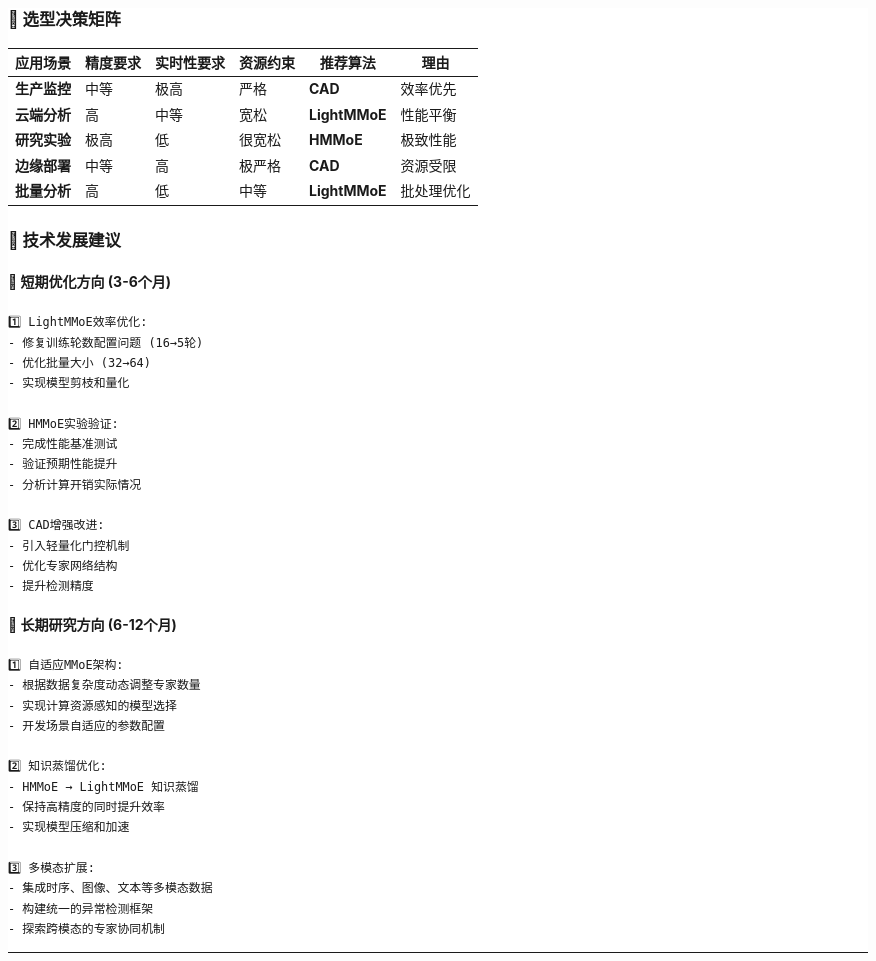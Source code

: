 ### 🎯 选型决策矩阵

| 应用场景 | 精度要求 | 实时性要求 | 资源约束 | 推荐算法 | 理由 |
|----------|----------|------------|----------|----------|------|
| **生产监控** | 中等 | 极高 | 严格 | **CAD** | 效率优先 |
| **云端分析** | 高 | 中等 | 宽松 | **LightMMoE** | 性能平衡 |
| **研究实验** | 极高 | 低 | 很宽松 | **HMMoE** | 极致性能 |
| **边缘部署** | 中等 | 高 | 极严格 | **CAD** | 资源受限 |
| **批量分析** | 高 | 低 | 中等 | **LightMMoE** | 批处理优化 |

### 🚀 技术发展建议

#### 🔧 短期优化方向 (3-6个月)
```
1️⃣ LightMMoE效率优化:
- 修复训练轮数配置问题 (16→5轮)
- 优化批量大小 (32→64)
- 实现模型剪枝和量化

2️⃣ HMMoE实验验证:
- 完成性能基准测试
- 验证预期性能提升
- 分析计算开销实际情况

3️⃣ CAD增强改进:
- 引入轻量化门控机制
- 优化专家网络结构
- 提升检测精度
```

#### 🎯 长期研究方向 (6-12个月)
```
1️⃣ 自适应MMoE架构:
- 根据数据复杂度动态调整专家数量
- 实现计算资源感知的模型选择
- 开发场景自适应的参数配置

2️⃣ 知识蒸馏优化:
- HMMoE → LightMMoE 知识蒸馏
- 保持高精度的同时提升效率
- 实现模型压缩和加速

3️⃣ 多模态扩展:
- 集成时序、图像、文本等多模态数据
- 构建统一的异常检测框架
- 探索跨模态的专家协同机制
```

---
